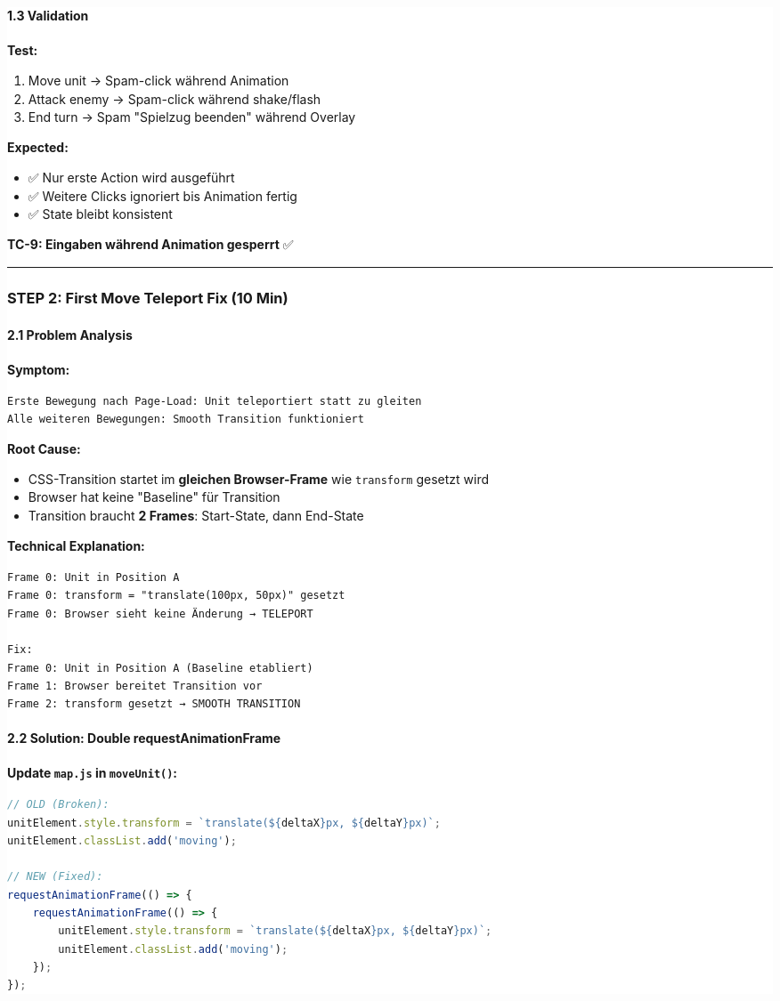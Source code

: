 #### 1.3 Validation

**Test:**
1. Move unit → Spam-click während Animation
2. Attack enemy → Spam-click während shake/flash
3. End turn → Spam "Spielzug beenden" während Overlay

**Expected:**
- ✅ Nur erste Action wird ausgeführt
- ✅ Weitere Clicks ignoriert bis Animation fertig
- ✅ State bleibt konsistent

**TC-9: Eingaben während Animation gesperrt** ✅

---

### STEP 2: First Move Teleport Fix (10 Min)

#### 2.1 Problem Analysis

**Symptom:**
```
Erste Bewegung nach Page-Load: Unit teleportiert statt zu gleiten
Alle weiteren Bewegungen: Smooth Transition funktioniert
```

**Root Cause:**
- CSS-Transition startet im **gleichen Browser-Frame** wie `transform` gesetzt wird
- Browser hat keine "Baseline" für Transition
- Transition braucht **2 Frames**: Start-State, dann End-State

**Technical Explanation:**
```
Frame 0: Unit in Position A
Frame 0: transform = "translate(100px, 50px)" gesetzt
Frame 0: Browser sieht keine Änderung → TELEPORT

Fix:
Frame 0: Unit in Position A (Baseline etabliert)
Frame 1: Browser bereitet Transition vor
Frame 2: transform gesetzt → SMOOTH TRANSITION
```

#### 2.2 Solution: Double requestAnimationFrame

**Update `map.js` in `moveUnit()`:**
```javascript
// OLD (Broken):
unitElement.style.transform = `translate(${deltaX}px, ${deltaY}px)`;
unitElement.classList.add('moving');

// NEW (Fixed):
requestAnimationFrame(() => {
    requestAnimationFrame(() => {
        unitElement.style.transform = `translate(${deltaX}px, ${deltaY}px)`;
        unitElement.classList.add('moving');
    });
});
```
